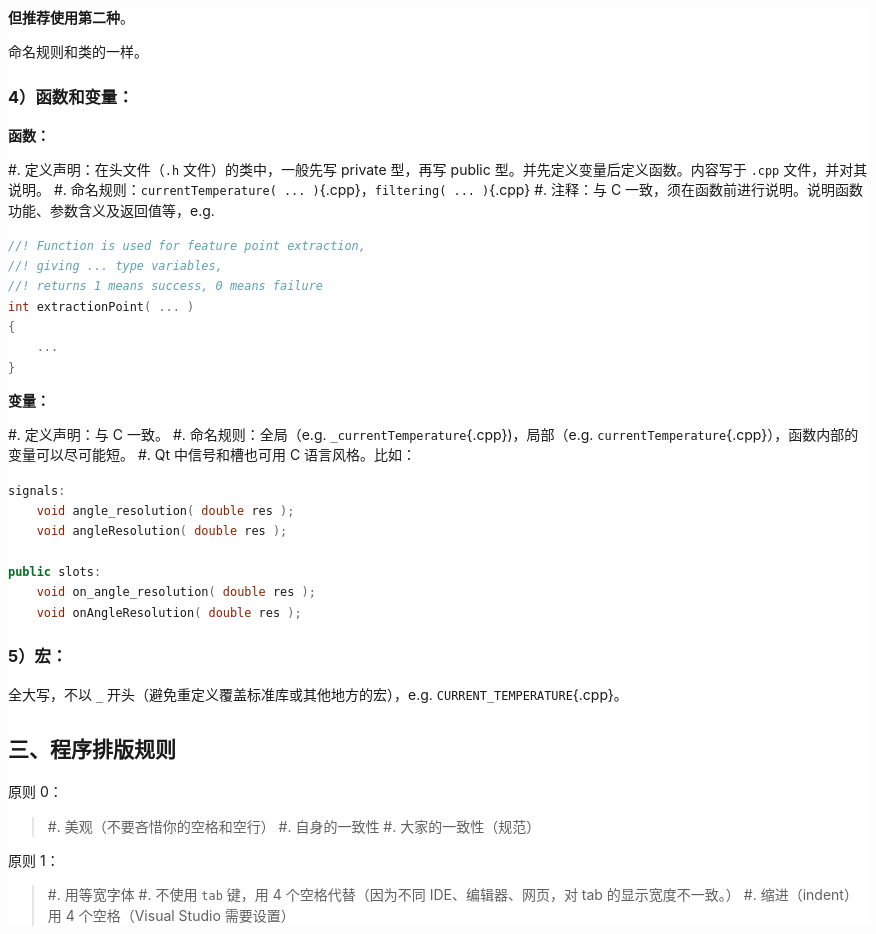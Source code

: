 **但推荐使用第二种**。

命名规则和类的一样。

### 4）函数和变量：

**函数：**

#. 定义声明：在头文件（`.h` 文件）的类中，一般先写 private 型，再写 public 型。并先定义变量后定义函数。内容写于 `.cpp` 文件，并对其说明。
#. 命名规则：`currentTemperature( ... )`{.cpp}，`filtering( ... )`{.cpp}
#. 注释：与 C 一致，须在函数前进行说明。说明函数功能、参数含义及返回值等，e.g.

```cpp
//! Function is used for feature point extraction,
//! giving ... type variables,
//! returns 1 means success, 0 means failure
int extractionPoint( ... )
{
    ...
}
```

**变量：**

#. 定义声明：与 C 一致。
#. 命名规则：全局（e.g. `_currentTemperature`{.cpp})，局部（e.g. `currentTemperature`{.cpp}），函数内部的变量可以尽可能短。
#. Qt 中信号和槽也可用 C 语言风格。比如：

```cpp
signals:
    void angle_resolution( double res );
    void angleResolution( double res );

public slots:
    void on_angle_resolution( double res );
    void onAngleResolution( double res );
```

### 5）宏：

全大写，不以 `_` 开头（避免重定义覆盖标准库或其他地方的宏），e.g. `CURRENT_TEMPERATURE`{.cpp}。

三、程序排版规则
----------------

原则 0：

> #. 美观（不要吝惜你的空格和空行）
> #. 自身的一致性
> #. 大家的一致性（规范）

原则 1：

> #. 用等宽字体
> #. 不使用 `tab` 键，用 4 个空格代替（因为不同 IDE、编辑器、网页，对 tab 的显示宽度不一致。）
> #. 缩进（indent）用 4 个空格（Visual Studio 需要设置）
